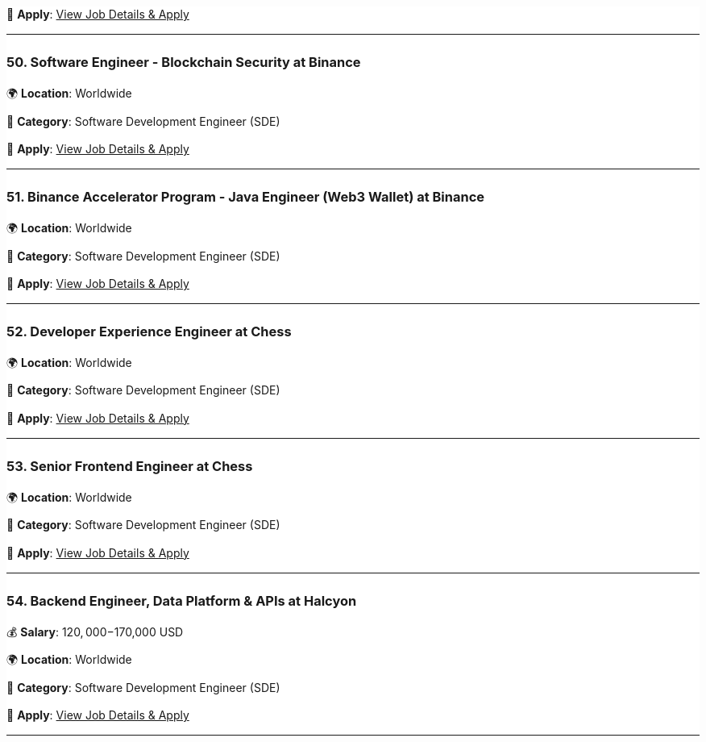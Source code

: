 🔗 **Apply**: [View Job Details & Apply](https://remoteworldjobs.com/java-architect-compliance-binance)

---

### 50. Software Engineer - Blockchain Security at Binance

🌍 **Location**: Worldwide

📍 **Category**: Software Development Engineer (SDE)

🔗 **Apply**: [View Job Details & Apply](https://remoteworldjobs.com/software-engineer-blockchain-security-binance)

---

### 51. Binance Accelerator Program - Java Engineer (Web3 Wallet) at Binance

🌍 **Location**: Worldwide

📍 **Category**: Software Development Engineer (SDE)

🔗 **Apply**: [View Job Details & Apply](https://remoteworldjobs.com/binance-accelerator-program-java-engineer-binance)

---

### 52. Developer Experience Engineer at Chess

🌍 **Location**: Worldwide

📍 **Category**: Software Development Engineer (SDE)

🔗 **Apply**: [View Job Details & Apply](https://remoteworldjobs.com/developer-experience-engineer-chess)

---

### 53. Senior Frontend Engineer at Chess

🌍 **Location**: Worldwide

📍 **Category**: Software Development Engineer (SDE)

🔗 **Apply**: [View Job Details & Apply](https://remoteworldjobs.com/senior-frontend-engineer-chess)

---

### 54. Backend Engineer, Data Platform & APIs at Halcyon

💰 **Salary**: $120,000-$170,000 USD

🌍 **Location**: Worldwide

📍 **Category**: Software Development Engineer (SDE)

🔗 **Apply**: [View Job Details & Apply](https://remoteworldjobs.com/backend-engineer-data-platform-apis-halcyon)

---